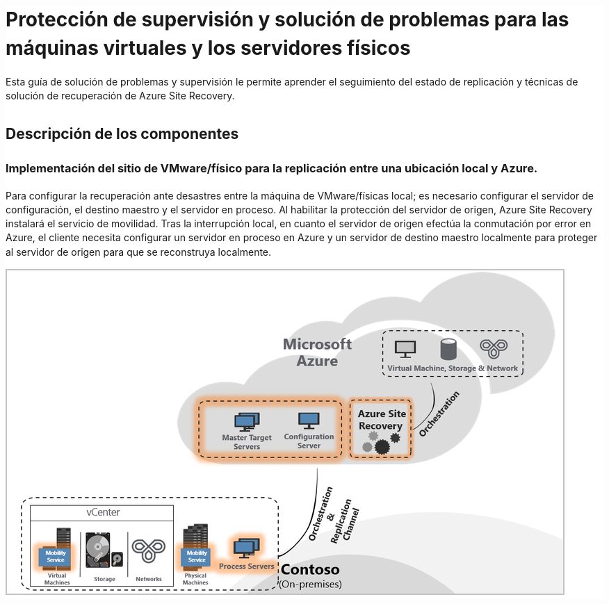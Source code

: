 <properties
	pageTitle="Protección de supervisión y solución de problemas para las máquinas virtuales y los servidores físicos | Microsoft Auzre" 
	description="Azure Site Recovery coordina la replicación, la conmutación por error y la recuperación de máquinas virtuales ubicadas en servidores locales de Azure o en un centro de datos secundario. Use este artículo para supervisar y solucionar problemas de protección de sitios VMM o Hyper-V." 
	services="site-recovery" 
	documentationCenter="" 
	authors="anbacker" 
	manager="mkjain" 
	editor=""/>

<tags 
	ms.service="site-recovery" 
	ms.devlang="na"
	ms.topic="article"
	ms.tgt_pltfrm="na"
	ms.workload="storage-backup-recovery" 
	ms.date="12/14/2015" 
	ms.author="anbacker"/>
	
# Protección de supervisión y solución de problemas para las máquinas virtuales y los servidores físicos

Esta guía de solución de problemas y supervisión le permite aprender el seguimiento del estado de replicación y técnicas de solución de recuperación de Azure Site Recovery.

## Descripción de los componentes

### Implementación del sitio de VMware/físico para la replicación entre una ubicación local y Azure.
Para configurar la recuperación ante desastres entre la máquina de VMware/físicas local; es necesario configurar el servidor de configuración, el destino maestro y el servidor en proceso. Al habilitar la protección del servidor de origen, Azure Site Recovery instalará el servicio de movilidad. Tras la interrupción local, en cuanto el servidor de origen efectúa la conmutación por error en Azure, el cliente necesita configurar un servidor en proceso en Azure y un servidor de destino maestro localmente para proteger al servidor de origen para que se reconstruya localmente.

![Implementación del sitio de Hyper-V para la replicación entre el sitio local y Azure](media/site-recovery-monitoring-and-troubleshooting/image18.png)